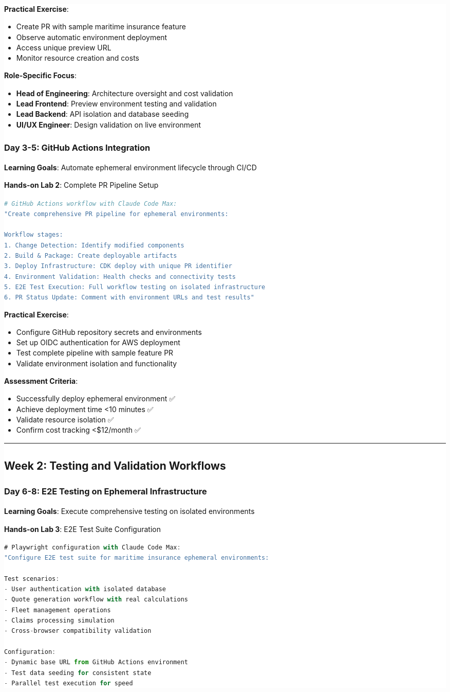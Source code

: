 **Practical Exercise**:
- Create PR with sample maritime insurance feature
- Observe automatic environment deployment
- Access unique preview URL
- Monitor resource creation and costs

**Role-Specific Focus**:
- **Head of Engineering**: Architecture oversight and cost validation
- **Lead Frontend**: Preview environment testing and validation
- **Lead Backend**: API isolation and database seeding
- **UI/UX Engineer**: Design validation on live environment

### Day 3-5: GitHub Actions Integration

**Learning Goals**: Automate ephemeral environment lifecycle through CI/CD

**Hands-on Lab 2**: Complete PR Pipeline Setup
```yaml
# GitHub Actions workflow with Claude Code Max:
"Create comprehensive PR pipeline for ephemeral environments:

Workflow stages:
1. Change Detection: Identify modified components
2. Build & Package: Create deployable artifacts
3. Deploy Infrastructure: CDK deploy with unique PR identifier
4. Environment Validation: Health checks and connectivity tests
5. E2E Test Execution: Full workflow testing on isolated infrastructure
6. PR Status Update: Comment with environment URLs and test results"
```

**Practical Exercise**:
- Configure GitHub repository secrets and environments
- Set up OIDC authentication for AWS deployment
- Test complete pipeline with sample feature PR
- Validate environment isolation and functionality

**Assessment Criteria**:
- Successfully deploy ephemeral environment ✅
- Achieve deployment time <10 minutes ✅
- Validate resource isolation ✅
- Confirm cost tracking <$12/month ✅

---

## Week 2: Testing and Validation Workflows

### Day 6-8: E2E Testing on Ephemeral Infrastructure

**Learning Goals**: Execute comprehensive testing on isolated environments

**Hands-on Lab 3**: E2E Test Suite Configuration
```typescript
# Playwright configuration with Claude Code Max:
"Configure E2E test suite for maritime insurance ephemeral environments:

Test scenarios:
- User authentication with isolated database
- Quote generation workflow with real calculations
- Fleet management operations
- Claims processing simulation
- Cross-browser compatibility validation

Configuration:
- Dynamic base URL from GitHub Actions environment
- Test data seeding for consistent state
- Parallel test execution for speed
```
